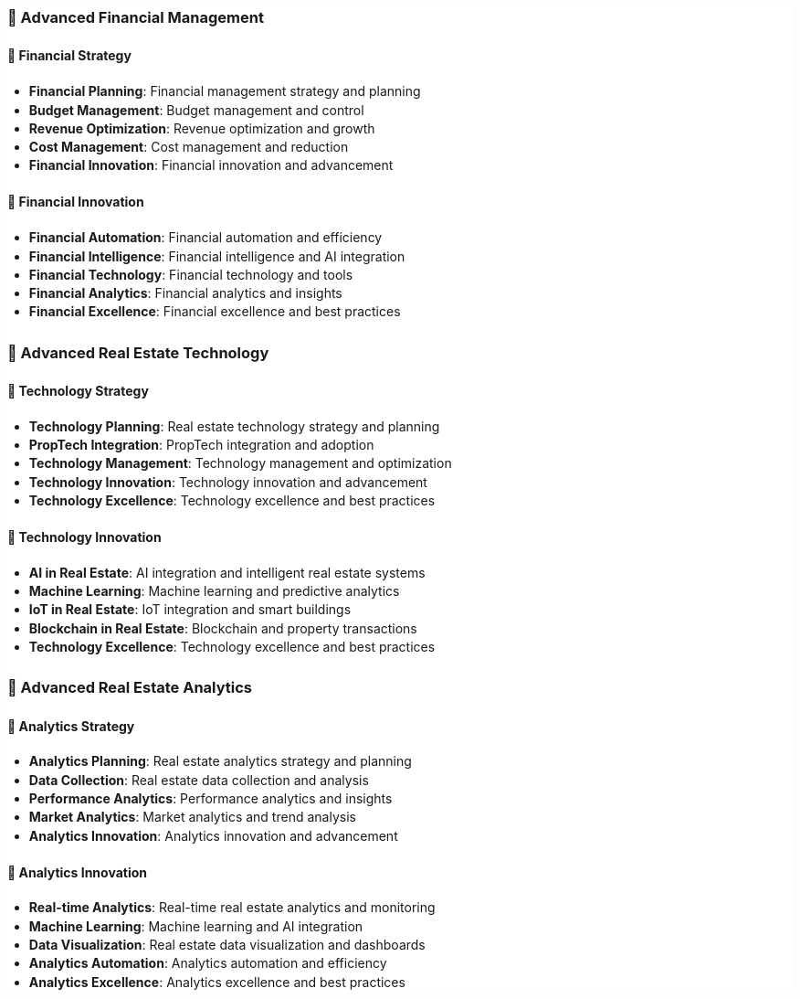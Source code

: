 
### **🎯 Advanced Financial Management**


#### **🎯 Financial Strategy**
- **Financial Planning**: Financial management strategy and planning
- **Budget Management**: Budget management and control
- **Revenue Optimization**: Revenue optimization and growth
- **Cost Management**: Cost management and reduction
- **Financial Innovation**: Financial innovation and advancement


#### **🎯 Financial Innovation**
- **Financial Automation**: Financial automation and efficiency
- **Financial Intelligence**: Financial intelligence and AI integration
- **Financial Technology**: Financial technology and tools
- **Financial Analytics**: Financial analytics and insights
- **Financial Excellence**: Financial excellence and best practices


### **🎯 Advanced Real Estate Technology**


#### **🎯 Technology Strategy**
- **Technology Planning**: Real estate technology strategy and planning
- **PropTech Integration**: PropTech integration and adoption
- **Technology Management**: Technology management and optimization
- **Technology Innovation**: Technology innovation and advancement
- **Technology Excellence**: Technology excellence and best practices


#### **🎯 Technology Innovation**
- **AI in Real Estate**: AI integration and intelligent real estate systems
- **Machine Learning**: Machine learning and predictive analytics
- **IoT in Real Estate**: IoT integration and smart buildings
- **Blockchain in Real Estate**: Blockchain and property transactions
- **Technology Excellence**: Technology excellence and best practices


### **🎯 Advanced Real Estate Analytics**


#### **🎯 Analytics Strategy**
- **Analytics Planning**: Real estate analytics strategy and planning
- **Data Collection**: Real estate data collection and analysis
- **Performance Analytics**: Performance analytics and insights
- **Market Analytics**: Market analytics and trend analysis
- **Analytics Innovation**: Analytics innovation and advancement


#### **🎯 Analytics Innovation**
- **Real-time Analytics**: Real-time real estate analytics and monitoring
- **Machine Learning**: Machine learning and AI integration
- **Data Visualization**: Real estate data visualization and dashboards
- **Analytics Automation**: Analytics automation and efficiency
- **Analytics Excellence**: Analytics excellence and best practices
